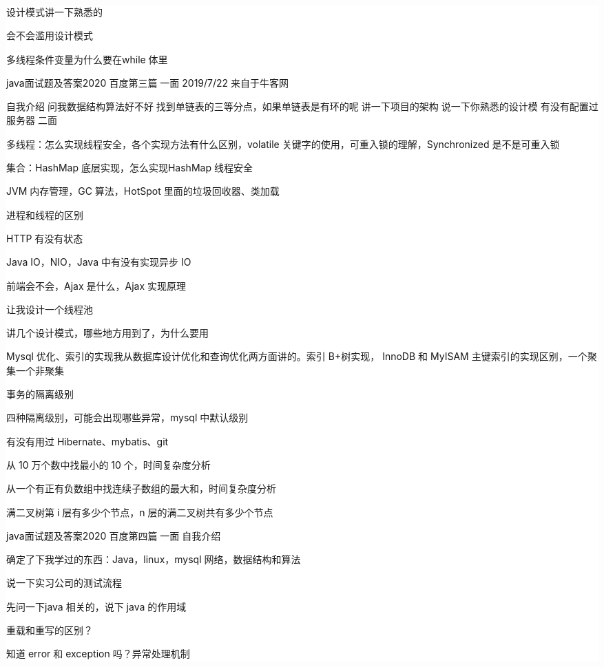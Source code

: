 设计模式讲一下熟悉的

会不会滥用设计模式

多线程条件变量为什么要在while 体里

java面试题及答案2020 百度第三篇
一面 2019/7/22 来自于牛客网

自我介绍
问我数据结构算法好不好
找到单链表的三等分点，如果单链表是有环的呢
讲一下项目的架构
说一下你熟悉的设计模
有没有配置过服务器
二面

多线程：怎么实现线程安全，各个实现方法有什么区别，volatile 关键字的使用，可重入锁的理解，Synchronized 是不是可重入锁

集合：HashMap 底层实现，怎么实现HashMap 线程安全

JVM 内存管理，GC 算法，HotSpot 里面的垃圾回收器、类加载

进程和线程的区别

HTTP 有没有状态

Java IO，NIO，Java 中有没有实现异步 IO

前端会不会，Ajax 是什么，Ajax 实现原理

让我设计一个线程池

讲几个设计模式，哪些地方用到了，为什么要用

Mysql 优化、索引的实现我从数据库设计优化和查询优化两方面讲的。索引 B+树实现， InnoDB 和 MyISAM 主键索引的实现区别，一个聚集一个非聚集

事务的隔离级别

四种隔离级别，可能会出现哪些异常，mysql 中默认级别

有没有用过 Hibernate、mybatis、git

从 10 万个数中找最小的 10 个，时间复杂度分析

从一个有正有负数组中找连续子数组的最大和，时间复杂度分析

满二叉树第 i 层有多少个节点，n 层的满二叉树共有多少个节点

java面试题及答案2020 百度第四篇
一面
自我介绍

确定了下我学过的东西：Java，linux，mysql 网络，数据结构和算法

说一下实习公司的测试流程

先问一下java 相关的，说下 java 的作用域

重载和重写的区别？

知道 error 和 exception 吗？异常处理机制
